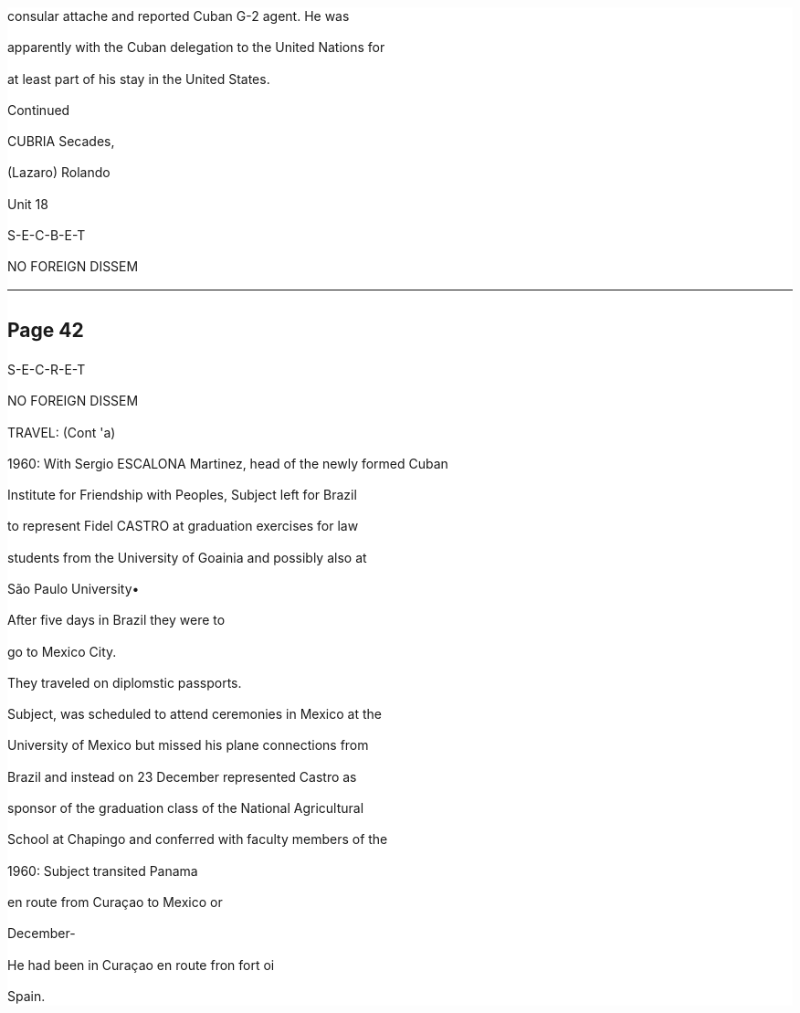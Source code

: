 consular attache and reported Cuban G-2 agent. He was

apparently with the Cuban delegation to the United Nations for

at least part of his stay in the United States.

Continued

CUBRIA Secades,

(Lazaro) Rolando

Unit 18

S-E-C-B-E-T

NO FOREIGN DISSEM

---

## Page 42

S-E-C-R-E-T

NO FOREIGN DISSEM

TRAVEL: (Cont 'a)

1960: With Sergio ESCALONA Martinez, head of the newly formed Cuban

Institute for Friendship with Peoples, Subject left for Brazil

to represent Fidel CASTRO at graduation exercises for law

students from the University of Goainia and possibly also at

São Paulo University•

After five days in Brazil they were to

go to Mexico City.

They traveled on diplomstic passports.

Subject, was scheduled to attend ceremonies in Mexico at the

University of Mexico but missed his plane connections from

Brazil and instead on 23 December represented Castro as

sponsor of the graduation class of the National Agricultural

School at Chapingo and conferred with faculty members of the

1960: Subject transited Panama

en route from Curaçao to Mexico or

December-

He had been in Curaçao en route fron fort oi

Spain.
